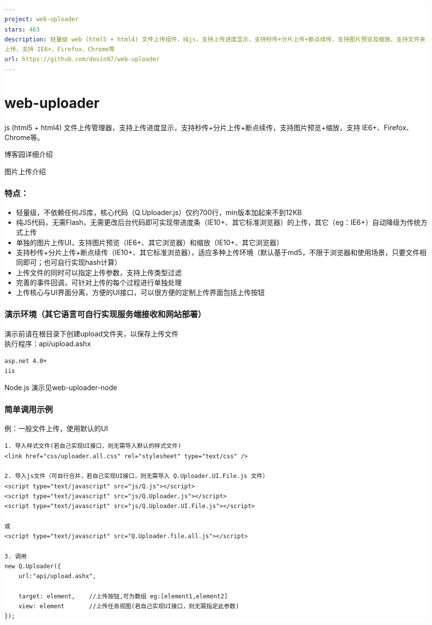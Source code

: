 ```yaml
---
project: web-uploader
stars: 463
description: 轻量级 web (html5 + html4) 文件上传组件，纯js，支持上传进度显示，支持秒传+分片上传+断点续传，支持图片预览及缩放，支持文件夹上传，支持 IE6+、Firefox、Chrome等
url: https://github.com/devin87/web-uploader
---
```


web-uploader
============

js (html5 + html4) 文件上传管理器，支持上传进度显示，支持秒传+分片上传+断点续传，支持图片预览+缩放，支持 IE6+、Firefox、Chrome等。

博客园详细介绍

图片上传介绍

### 特点：

-   轻量级，不依赖任何JS库，核心代码（Q.Uploader.js）仅约700行，min版本加起来不到12KB
-   纯JS代码，无需Flash，无需更改后台代码即可实现带进度条（IE10+、其它标准浏览器）的上传，其它（eg：IE6+）自动降级为传统方式上传
-   单独的图片上传UI，支持图片预览（IE6+、其它浏览器）和缩放（IE10+、其它浏览器）
-   支持秒传+分片上传+断点续传（IE10+、其它标准浏览器），适应多种上传环境（默认基于md5，不限于浏览器和使用场景，只要文件相同即可；也可自行实现hash计算）
-   上传文件的同时可以指定上传参数，支持上传类型过滤
-   完善的事件回调，可针对上传的每个过程进行单独处理
-   上传核心与UI界面分离，方便的UI接口，可以很方便的定制上传界面包括上传按钮

### 演示环境（其它语言可自行实现服务端接收和网站部署）

演示前请在根目录下创建upload文件夹，以保存上传文件  
执行程序：api/upload.ashx

```
asp.net 4.0+
iis
```

Node.js 演示见web-uploader-node

### 简单调用示例

例：一般文件上传，使用默认的UI

```
1. 导入样式文件(若自己实现UI接口，则无需导入默认的样式文件)
<link href="css/uploader.all.css" rel="stylesheet" type="text/css" />

2. 导入js文件（可自行合并，若自己实现UI接口，则无需导入 Q.Uploader.UI.File.js 文件）
<script type="text/javascript" src="js/Q.js"></script>
<script type="text/javascript" src="js/Q.Uploader.js"></script>
<script type="text/javascript" src="js/Q.Uploader.UI.File.js"></script>

或
<script type="text/javascript" src="Q.Uploader.file.all.js"></script>

3. 调用
new Q.Uploader({
    url:"api/upload.ashx",

    target: element,    //上传按钮,可为数组 eg:[element1,element2]
    view: element       //上传任务视图(若自己实现UI接口，则无需指定此参数)
});
```
